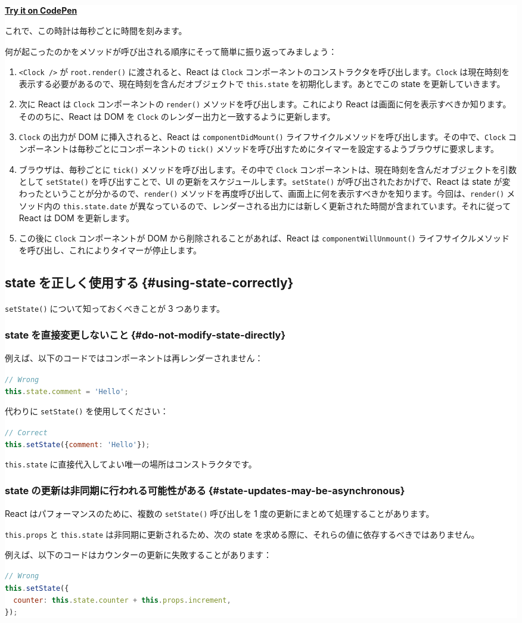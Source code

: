 [**Try it on CodePen**](https://codepen.io/gaearon/pen/amqdNA?editors=0010)

これで、この時計は毎秒ごとに時間を刻みます。

何が起こったのかをメソッドが呼び出される順序にそって簡単に振り返ってみましょう：

1) `<Clock />` が `root.render()` に渡されると、React は `Clock` コンポーネントのコンストラクタを呼び出します。`Clock` は現在時刻を表示する必要があるので、現在時刻を含んだオブジェクトで `this.state` を初期化します。あとでこの state を更新していきます。

2) 次に React は `Clock` コンポーネントの `render()` メソッドを呼び出します。これにより React は画面に何を表示すべきか知ります。そののちに、React は DOM を `Clock` のレンダー出力と一致するように更新します。

3) `Clock` の出力が DOM に挿入されると、React は `componentDidMount()` ライフサイクルメソッドを呼び出します。その中で、`Clock` コンポーネントは毎秒ごとにコンポーネントの `tick()` メソッドを呼び出すためにタイマーを設定するようブラウザに要求します。

4) ブラウザは、毎秒ごとに `tick()` メソッドを呼び出します。その中で `Clock` コンポーネントは、現在時刻を含んだオブジェクトを引数として `setState()` を呼び出すことで、UI の更新をスケジュールします。`setState()` が呼び出されたおかげで、React は state が変わったということが分かるので、`render()` メソッドを再度呼び出して、画面上に何を表示すべきかを知ります。今回は、`render()` メソッド内の `this.state.date` が異なっているので、レンダーされる出力には新しく更新された時間が含まれています。それに従って React は DOM を更新します。

5) この後に `Clock` コンポーネントが DOM から削除されることがあれば、React は `componentWillUnmount()` ライフサイクルメソッドを呼び出し、これによりタイマーが停止します。

## state を正しく使用する {#using-state-correctly}

`setState()` について知っておくべきことが 3 つあります。

### state を直接変更しないこと {#do-not-modify-state-directly}

例えば、以下のコードではコンポーネントは再レンダーされません：

```js
// Wrong
this.state.comment = 'Hello';
```

代わりに `setState()` を使用してください：

```js
// Correct
this.setState({comment: 'Hello'});
```

`this.state` に直接代入してよい唯一の場所はコンストラクタです。

### state の更新は非同期に行われる可能性がある {#state-updates-may-be-asynchronous}

React はパフォーマンスのために、複数の `setState()` 呼び出しを 1 度の更新にまとめて処理することがあります。

`this.props` と `this.state` は非同期に更新されるため、次の state を求める際に、それらの値に依存するべきではありません。

例えば、以下のコードはカウンターの更新に失敗することがあります：

```js
// Wrong
this.setState({
  counter: this.state.counter + this.props.increment,
});
```

